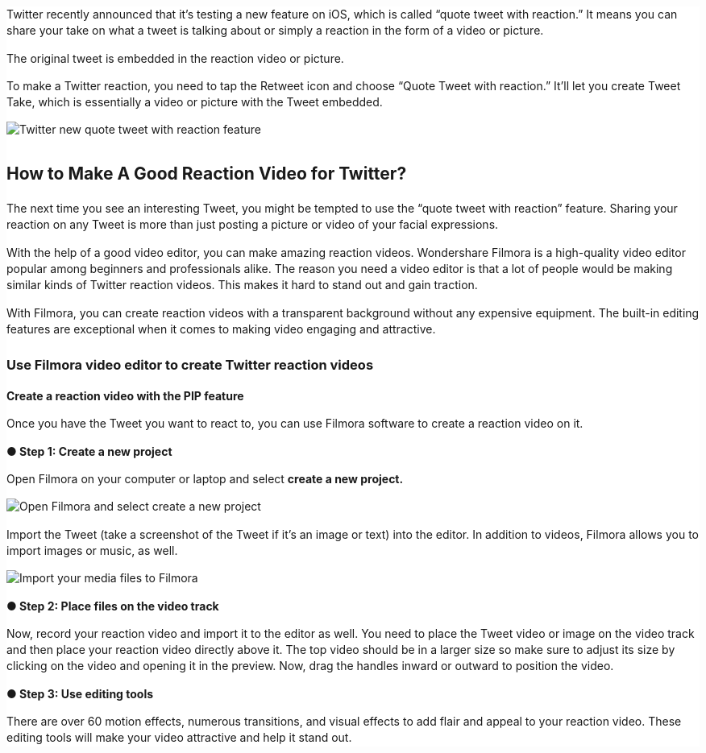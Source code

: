 Twitter recently announced that it’s testing a new feature on iOS, which is called “quote tweet with reaction.” It means you can share your take on what a tweet is talking about or simply a reaction in the form of a video or picture.

The original tweet is embedded in the reaction video or picture.

To make a Twitter reaction, you need to tap the Retweet icon and choose “Quote Tweet with reaction.” It’ll let you create Tweet Take, which is essentially a video or picture with the Tweet embedded.

![Twitter new quote tweet with reaction feature](https://images.wondershare.com/filmora/article-images/2022/02/twitter-reaction-videos-1.png)

## How to Make A Good Reaction Video for Twitter?

The next time you see an interesting Tweet, you might be tempted to use the “quote tweet with reaction” feature. Sharing your reaction on any Tweet is more than just posting a picture or video of your facial expressions.

With the help of a good video editor, you can make amazing reaction videos. Wondershare Filmora is a high-quality video editor popular among beginners and professionals alike. The reason you need a video editor is that a lot of people would be making similar kinds of Twitter reaction videos. This makes it hard to stand out and gain traction.

With Filmora, you can create reaction videos with a transparent background without any expensive equipment. The built-in editing features are exceptional when it comes to making video engaging and attractive.

### Use Filmora video editor to create Twitter reaction videos

**Create a reaction video with the PIP feature**

Once you have the Tweet you want to react to, you can use Filmora software to create a reaction video on it.

**● Step 1: Create a new project**

Open Filmora on your computer or laptop and select **create a new project.**

![Open Filmora and select create a new project](https://images.wondershare.com/filmora/article-images/2022/02/twitter-reaction-videos-2.png)

Import the Tweet (take a screenshot of the Tweet if it’s an image or text) into the editor. In addition to videos, Filmora allows you to import images or music, as well.

![Import your media files to Filmora](https://images.wondershare.com/filmora/article-images/2022/02/twitter-reaction-videos-3.png)

**● Step 2: Place files on the video track**

Now, record your reaction video and import it to the editor as well. You need to place the Tweet video or image on the video track and then place your reaction video directly above it. The top video should be in a larger size so make sure to adjust its size by clicking on the video and opening it in the preview. Now, drag the handles inward or outward to position the video.

**● Step 3: Use editing tools**

There are over 60 motion effects, numerous transitions, and visual effects to add flair and appeal to your reaction video. These editing tools will make your video attractive and help it stand out.
